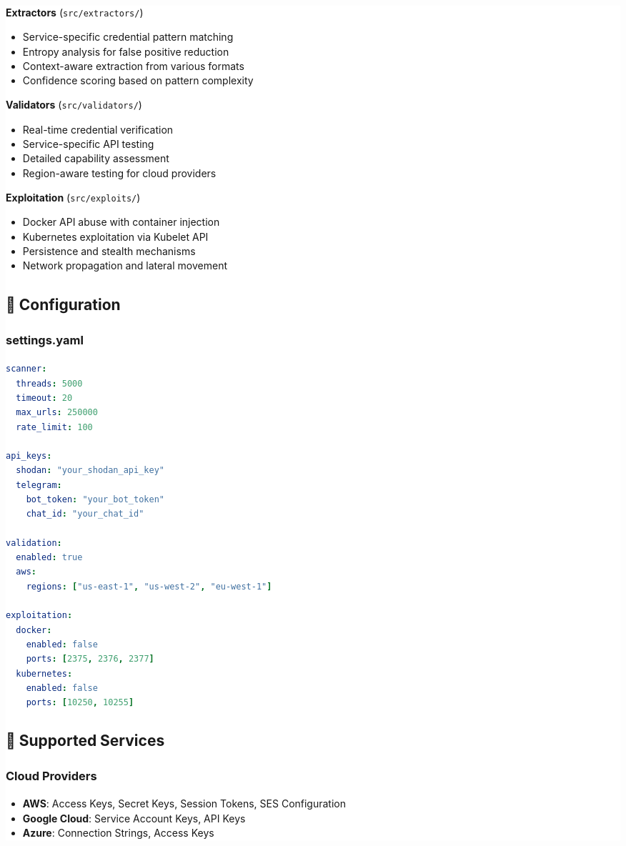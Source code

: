 **Extractors** (`src/extractors/`)
- Service-specific credential pattern matching
- Entropy analysis for false positive reduction
- Context-aware extraction from various formats
- Confidence scoring based on pattern complexity

**Validators** (`src/validators/`)
- Real-time credential verification
- Service-specific API testing
- Detailed capability assessment
- Region-aware testing for cloud providers

**Exploitation** (`src/exploits/`)
- Docker API abuse with container injection
- Kubernetes exploitation via Kubelet API
- Persistence and stealth mechanisms
- Network propagation and lateral movement

## 🔧 Configuration

### settings.yaml
```yaml
scanner:
  threads: 5000
  timeout: 20
  max_urls: 250000
  rate_limit: 100

api_keys:
  shodan: "your_shodan_api_key"
  telegram:
    bot_token: "your_bot_token"
    chat_id: "your_chat_id"

validation:
  enabled: true
  aws:
    regions: ["us-east-1", "us-west-2", "eu-west-1"]

exploitation:
  docker:
    enabled: false
    ports: [2375, 2376, 2377]
  kubernetes:
    enabled: false
    ports: [10250, 10255]
```

## 🎯 Supported Services

### Cloud Providers
- **AWS**: Access Keys, Secret Keys, Session Tokens, SES Configuration
- **Google Cloud**: Service Account Keys, API Keys
- **Azure**: Connection Strings, Access Keys
